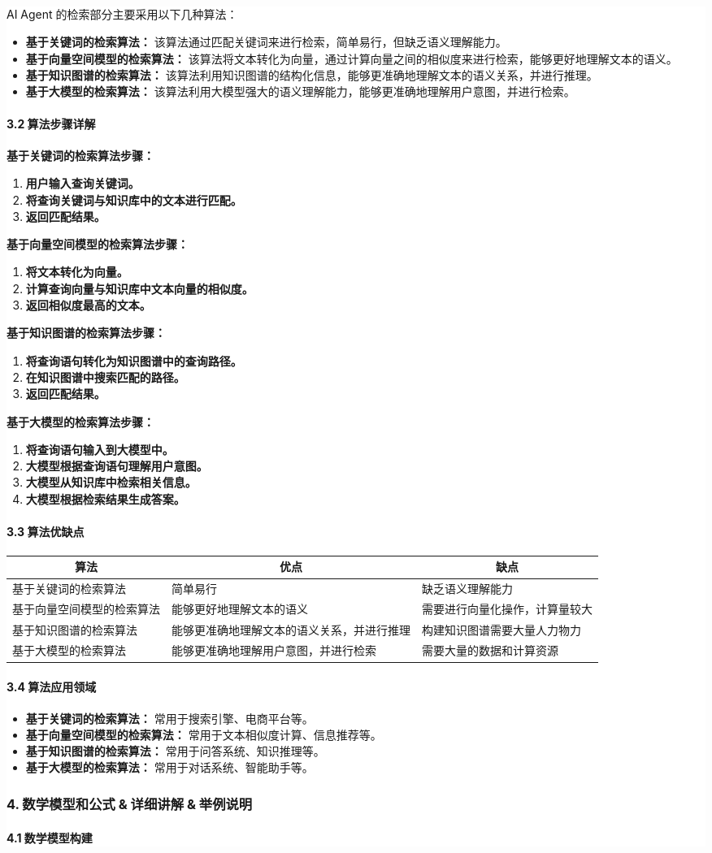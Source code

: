AI Agent 的检索部分主要采用以下几种算法：

* **基于关键词的检索算法：** 该算法通过匹配关键词来进行检索，简单易行，但缺乏语义理解能力。
* **基于向量空间模型的检索算法：** 该算法将文本转化为向量，通过计算向量之间的相似度来进行检索，能够更好地理解文本的语义。
* **基于知识图谱的检索算法：** 该算法利用知识图谱的结构化信息，能够更准确地理解文本的语义关系，并进行推理。
* **基于大模型的检索算法：** 该算法利用大模型强大的语义理解能力，能够更准确地理解用户意图，并进行检索。

#### 3.2 算法步骤详解

**基于关键词的检索算法步骤：**

1. **用户输入查询关键词。**
2. **将查询关键词与知识库中的文本进行匹配。**
3. **返回匹配结果。**

**基于向量空间模型的检索算法步骤：**

1. **将文本转化为向量。**
2. **计算查询向量与知识库中文本向量的相似度。**
3. **返回相似度最高的文本。**

**基于知识图谱的检索算法步骤：**

1. **将查询语句转化为知识图谱中的查询路径。**
2. **在知识图谱中搜索匹配的路径。**
3. **返回匹配结果。**

**基于大模型的检索算法步骤：**

1. **将查询语句输入到大模型中。**
2. **大模型根据查询语句理解用户意图。**
3. **大模型从知识库中检索相关信息。**
4. **大模型根据检索结果生成答案。**

#### 3.3 算法优缺点

| 算法 | 优点 | 缺点 |
|---|---|---|
| 基于关键词的检索算法 | 简单易行 | 缺乏语义理解能力 |
| 基于向量空间模型的检索算法 | 能够更好地理解文本的语义 | 需要进行向量化操作，计算量较大 |
| 基于知识图谱的检索算法 | 能够更准确地理解文本的语义关系，并进行推理 | 构建知识图谱需要大量人力物力 |
| 基于大模型的检索算法 | 能够更准确地理解用户意图，并进行检索 | 需要大量的数据和计算资源 |

#### 3.4 算法应用领域

* **基于关键词的检索算法：** 常用于搜索引擎、电商平台等。
* **基于向量空间模型的检索算法：** 常用于文本相似度计算、信息推荐等。
* **基于知识图谱的检索算法：** 常用于问答系统、知识推理等。
* **基于大模型的检索算法：** 常用于对话系统、智能助手等。

### 4. 数学模型和公式 & 详细讲解 & 举例说明

#### 4.1 数学模型构建
